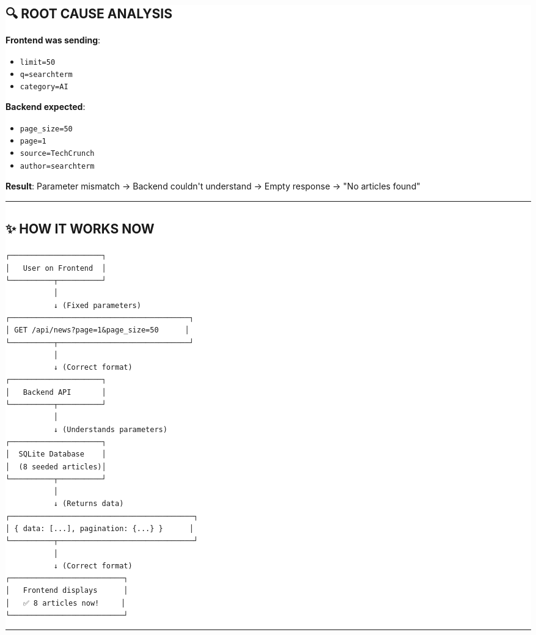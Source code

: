 
## 🔍 ROOT CAUSE ANALYSIS

**Frontend was sending**:
- `limit=50` 
- `q=searchterm`
- `category=AI`

**Backend expected**:
- `page_size=50`
- `page=1`
- `source=TechCrunch`
- `author=searchterm`

**Result**: Parameter mismatch → Backend couldn't understand → Empty response → "No articles found"

---

## ✨ HOW IT WORKS NOW

```
┌─────────────────────┐
│   User on Frontend  │
└──────────┬──────────┘
           │
           ↓ (Fixed parameters)
┌─────────────────────────────────────────┐
│ GET /api/news?page=1&page_size=50      │
└──────────┬──────────────────────────────┘
           │
           ↓ (Correct format)
┌─────────────────────┐
│   Backend API       │
└──────────┬──────────┘
           │
           ↓ (Understands parameters)
┌─────────────────────┐
│  SQLite Database    │
│  (8 seeded articles)│
└──────────┬──────────┘
           │
           ↓ (Returns data)
┌──────────────────────────────────────────┐
│ { data: [...], pagination: {...} }      │
└──────────┬───────────────────────────────┘
           │
           ↓ (Correct format)
┌──────────────────────────┐
│   Frontend displays      │
│   ✅ 8 articles now!     │
└──────────────────────────┘
```

---